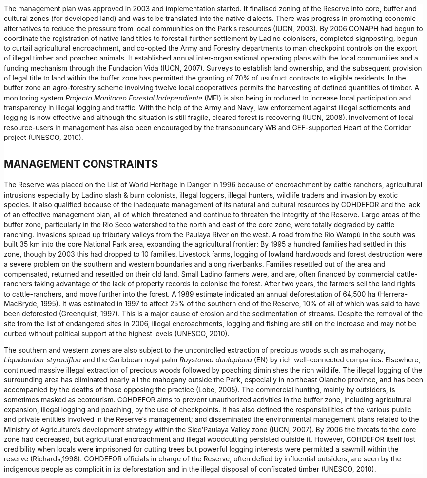 The management plan was approved in 2003 and implementation started. It finalised zoning of the Reserve into core, buffer and cultural zones (for developed land) and was to be translated into the native dialects. There was progress in promoting economic alternatives to reduce the pressure from local communities on the Park’s resources (IUCN, 2003). By 2006 CONAPH had begun to coordinate the registration of native land titles to forestall further settlement by Ladino colonisers, completed signposting, begun to curtail agricultural encroachment, and co-opted the Army and Forestry departments to man checkpoint controls on the export of illegal timber and poached animals. It established annual inter-organisational operating plans with the local communities and a funding mechanism through the Fundacion Vida (IUCN, 2007). Surveys to establish land ownership, and the subsequent provision of legal title to land within the buffer zone has permitted the granting of 70% of usufruct contracts to eligible residents. In the buffer zone an agro-forestry scheme involving twelve local cooperatives permits the harvesting of defined quantities of timber. A monitoring system *Projecto Monitoreo Forestal Independiente* (MFI) is also being introduced to increase local participation and transparency in illegal logging and traffic. With the help of the Army and Navy, law enforcement against illegal settlements and logging is now effective and although the situation is still fragile, cleared forest is recovering (IUCN, 2008). Involvement of local resource-users in management has also been encouraged by the transboundary WB and GEF-supported Heart of the Corridor project (UNESCO, 2010).

MANAGEMENT CONSTRAINTS
----------------------

The Reserve was placed on the List of World Heritage in Danger in 1996 because of encroachment by cattle ranchers, agricultural intrusions especially by Ladino slash & burn colonists, illegal loggers, illegal hunters, wildlife traders and invasion by exotic species. It also qualified because of the inadequate management of its natural and cultural resources by COHDEFOR and the lack of an effective management plan, all of which threatened and continue to threaten the integrity of the Reserve. Large areas of the buffer zone, particularly in the Rio Seco watershed to the north and east of the core zone, were totally degraded by cattle ranching. Invasions spread up tributary valleys from the Paulaya River on the west. A road from the Río Wampú in the south was built 35 km into the core National Park area, expanding the agricultural frontier: By 1995 a hundred families had settled in this zone, though by 2003 this had dropped to 10 families. Livestock farms, logging of lowland hardwoods and forest destruction were a severe problem on the southern and western boundaries and along riverbanks. Families resettled out of the area and compensated, returned and resettled on their old land. Small Ladino farmers were, and are, often financed by commercial cattle-ranchers taking advantage of the lack of property records to colonise the forest. After two years, the farmers sell the land rights to cattle-ranchers, and move further into the forest. A 1989 estimate indicated an annual deforestation of 64,500 ha (Herrera-MacBryde, 1995). It was estimated in 1997 to affect 25% of the southern end of the Reserve, 10% of all of which was said to have been deforested (Greenquist, 1997). This is a major cause of erosion and the sedimentation of streams. Despite the removal of the site from the list of endangered sites in 2006, illegal encroachments, logging and fishing are still on the increase and may not be curbed without political support at the highest levels (UNESCO, 2010).

The southern and western zones are also subject to the uncontrolled extraction of precious woods such as mahogany, *Liquidambar styraciflua* and the Caribbean royal palm *Roystonea dunlapiana* (EN) by rich well-connected companies. Elsewhere, continued massive illegal extraction of precious woods followed by poaching diminishes the rich wildlife. The illegal logging of the surrounding area has eliminated nearly all the mahogany outside the Park, especially in northeast Olancho province, and has been accompanied by the deaths of those opposing the practice (Lobe, 2005). The commercial hunting, mainly by outsiders, is sometimes masked as ecotourism. COHDEFOR aims to prevent unauthorized activities in the buffer zone, including agricultural expansion, illegal logging and poaching, by the use of checkpoints. It has also defined the responsibilities of the various public and private entities involved in the Reserve’s management; and disseminated the environmental management plans related to the Ministry of Agriculture’s development strategy within the Sico’Paulaya Valley zone (IUCN, 2007). By 2006 the threats to the core zone had decreased, but agricultural encroachment and illegal woodcutting persisted outside it. However, COHDEFOR itself lost credibility when locals were imprisoned for cutting trees but powerful logging interests were permitted a sawmill within the reserve (Richards,1998). COHDEFOR officials in charge of the Reserve, often defied by influential outsiders, are seen by the indigenous people as complicit in its deforestation and in the illegal disposal of confiscated timber (UNESCO, 2010).
